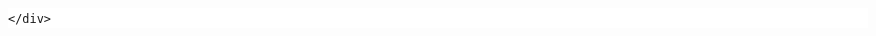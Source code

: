 </div>
</div>
</div>




<script src="https://unpkg.com/nbinteract-core" async></script>
<script>
  (function setupNbinteract() {
    // If NbInteract hasn't loaded, wait one second and try again
    if (window.NbInteract === undefined) {
      setTimeout(setupNbinteract, 1000)
      return
    }

    var interact = new window.NbInteract({
      spec: 'ekaterinailin/fc1b7419a9522900379fb2b598610832/master',
      baseUrl: 'https://mybinder.org',
      provider: 'gist',
    })
    interact.prepare()

    window.interact = interact
  })()
</script>
    </div>
  </div>
</body>
